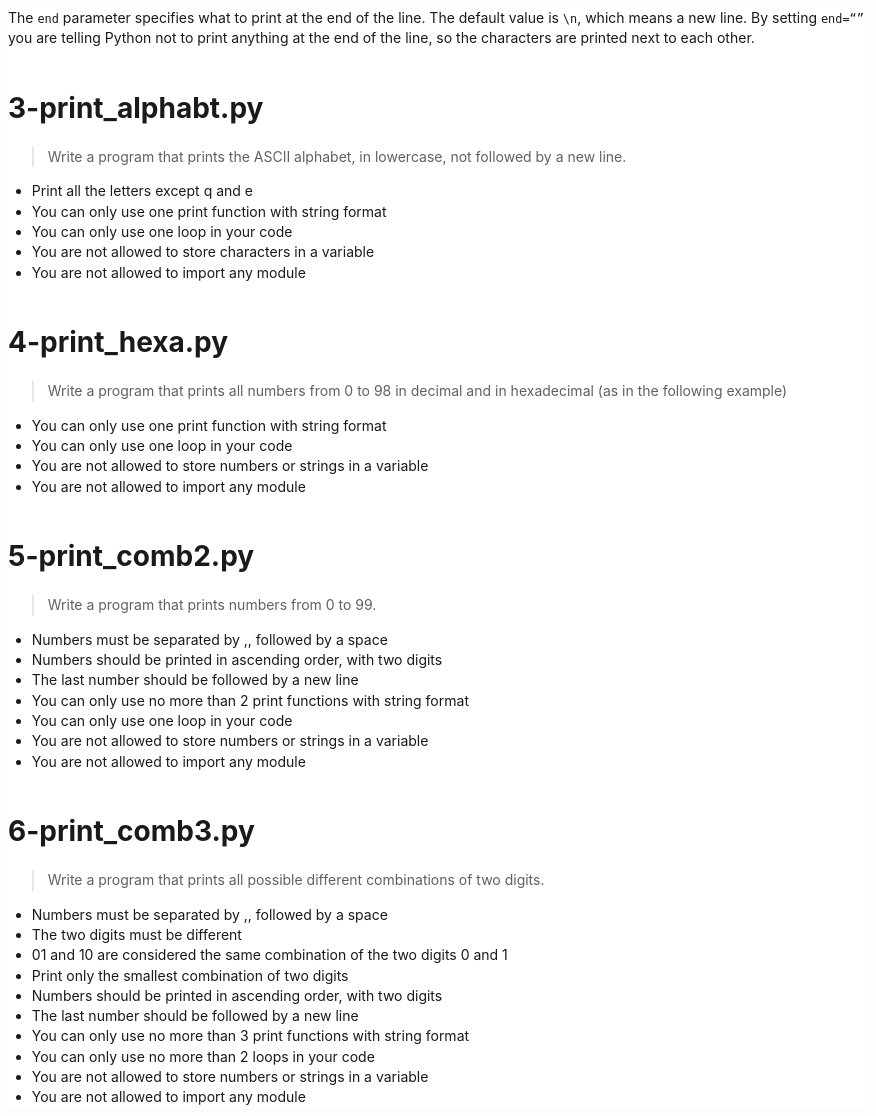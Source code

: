 The `end` parameter specifies what to print at the end of the line. The default value is `\n`, which means a new line. By setting `end=“”` you are telling Python not to print anything at the end of the line, so the characters are printed next to each other.

  
# 3-print_alphabt.py

> Write a program that prints the ASCII alphabet, in lowercase, not followed by a new line.

- Print all the letters except q and e
- You can only use one print function with string format
- You can only use one loop in your code
- You are not allowed to store characters in a variable
- You are not allowed to import any module

  
# 4-print_hexa.py

> Write a program that prints all numbers from 0 to 98 in decimal and in hexadecimal (as in the following example)

- You can only use one print function with string format
- You can only use one loop in your code
- You are not allowed to store numbers or strings in a variable
- You are not allowed to import any module

  
# 5-print_comb2.py

> Write a program that prints numbers from 0 to 99.

- Numbers must be separated by ,, followed by a space
- Numbers should be printed in ascending order, with two digits
- The last number should be followed by a new line
- You can only use no more than 2 print functions with string format
- You can only use one loop in your code
- You are not allowed to store numbers or strings in a variable
- You are not allowed to import any module

  
# 6-print_comb3.py

> Write a program that prints all possible different combinations of two digits.

- Numbers must be separated by ,, followed by a space
- The two digits must be different
- 01 and 10 are considered the same combination of the two digits 0 and 1
- Print only the smallest combination of two digits
- Numbers should be printed in ascending order, with two digits
- The last number should be followed by a new line
- You can only use no more than 3 print functions with string format
- You can only use no more than 2 loops in your code
- You are not allowed to store numbers or strings in a variable
- You are not allowed to import any module
